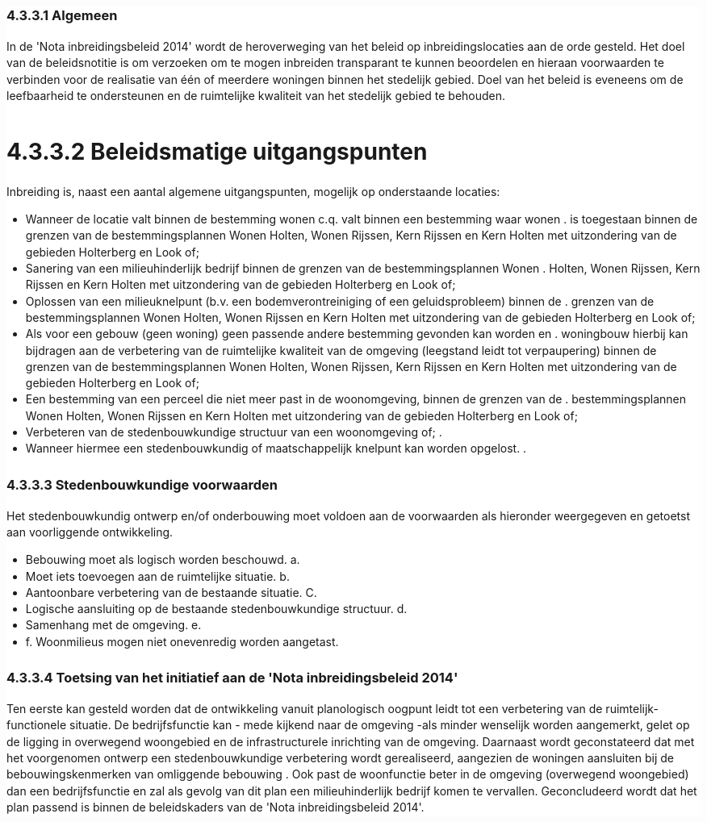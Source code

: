 ### 4.3.3.1 Algemeen

In de 'Nota inbreidingsbeleid 2014' wordt de heroverweging van het beleid op inbreidingslocaties aan de orde gesteld. Het doel van de beleidsnotitie is om verzoeken om te mogen inbreiden transparant te kunnen beoordelen en hieraan voorwaarden te verbinden voor de realisatie van één of meerdere woningen binnen het stedelijk gebied. Doel van het beleid is eveneens om de leefbaarheid te ondersteunen en de ruimtelijke kwaliteit van het stedelijk gebied te behouden.

# 4.3.3.2 Beleidsmatige uitgangspunten

Inbreiding is, naast een aantal algemene uitgangspunten, mogelijk op onderstaande locaties:

- Wanneer de locatie valt binnen de bestemming wonen c.q. valt binnen een bestemming waar wonen . is toegestaan binnen de grenzen van de bestemmingsplannen Wonen Holten, Wonen Rijssen, Kern Rijssen en Kern Holten met uitzondering van de gebieden Holterberg en Look of;
- Sanering van een milieuhinderlijk bedrijf binnen de grenzen van de bestemmingsplannen Wonen . Holten, Wonen Rijssen, Kern Rijssen en Kern Holten met uitzondering van de gebieden Holterberg en Look of;
- Oplossen van een milieuknelpunt (b.v. een bodemverontreiniging of een geluidsprobleem) binnen de . grenzen van de bestemmingsplannen Wonen Holten, Wonen Rijssen en Kern Holten met uitzondering van de gebieden Holterberg en Look of;
- Als voor een gebouw (geen woning) geen passende andere bestemming gevonden kan worden en . woningbouw hierbij kan bijdragen aan de verbetering van de ruimtelijke kwaliteit van de omgeving (leegstand leidt tot verpaupering) binnen de grenzen van de bestemmingsplannen Wonen Holten, Wonen Rijssen, Kern Rijssen en Kern Holten met uitzondering van de gebieden Holterberg en Look of;
- Een bestemming van een perceel die niet meer past in de woonomgeving, binnen de grenzen van de . bestemmingsplannen Wonen Holten, Wonen Rijssen en Kern Holten met uitzondering van de gebieden Holterberg en Look of;
- Verbeteren van de stedenbouwkundige structuur van een woonomgeving of; .
- Wanneer hiermee een stedenbouwkundig of maatschappelijk knelpunt kan worden opgelost. .

### 4.3.3.3 Stedenbouwkundige voorwaarden

Het stedenbouwkundig ontwerp en/of onderbouwing moet voldoen aan de voorwaarden als hieronder weergegeven en getoetst aan voorliggende ontwikkeling.

- Bebouwing moet als logisch worden beschouwd. a.
- Moet iets toevoegen aan de ruimtelijke situatie. b.
- Aantoonbare verbetering van de bestaande situatie. C.
- Logische aansluiting op de bestaande stedenbouwkundige structuur. d.
- Samenhang met de omgeving. e.
- f. Woonmilieus mogen niet onevenredig worden aangetast.

### 4.3.3.4 Toetsing van het initiatief aan de 'Nota inbreidingsbeleid 2014'

Ten eerste kan gesteld worden dat de ontwikkeling vanuit planologisch oogpunt leidt tot een verbetering van de ruimtelijk-functionele situatie. De bedrijfsfunctie kan - mede kijkend naar de omgeving -als minder wenselijk worden aangemerkt, gelet op de ligging in overwegend woongebied en de infrastructurele inrichting van de omgeving. Daarnaast wordt geconstateerd dat met het voorgenomen ontwerp een stedenbouwkundige verbetering wordt gerealiseerd, aangezien de woningen aansluiten bij de bebouwingskenmerken van omliggende bebouwing . Ook past de woonfunctie beter in de omgeving (overwegend woongebied) dan een bedrijfsfunctie en zal als gevolg van dit plan een milieuhinderlijk bedrijf komen te vervallen. Geconcludeerd wordt dat het plan passend is binnen de beleidskaders van de 'Nota inbreidingsbeleid 2014'.
